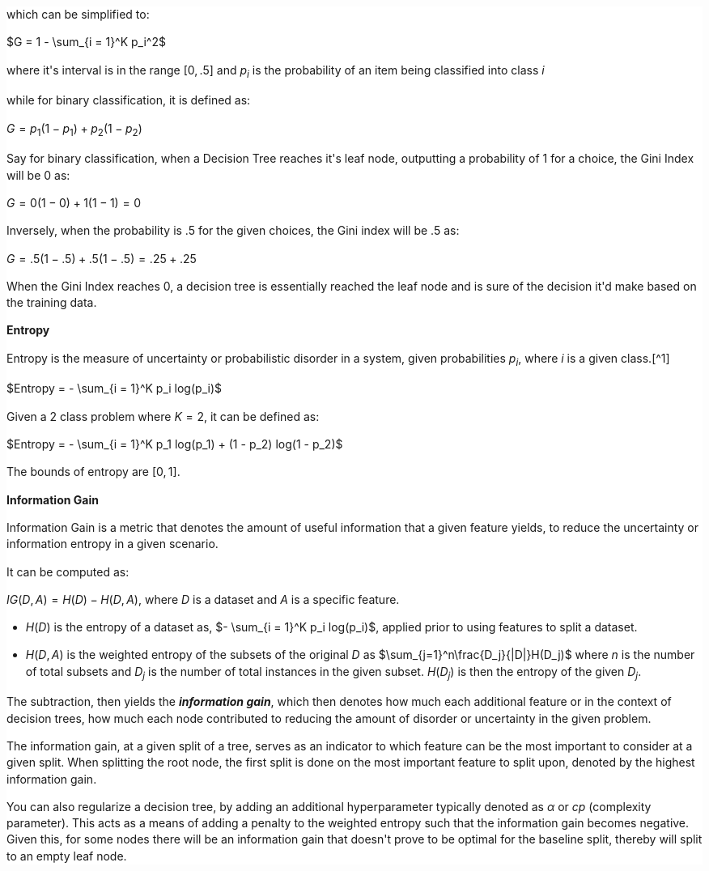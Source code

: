 which can be simplified to:

$G = 1 - \sum_{i = 1}^K p_i^2$

where it's interval is in the range $[0, .5]$ and $p_i$ is the probability of an item being classified into class $i$

while for binary classification, it is defined as:

$G = p_1 ( 1 - p_1) + p_2(1-p_2)$

Say for binary classification, when a Decision Tree reaches it's leaf node, outputting a probability of $1$ for a choice, the Gini Index will be $0$ as:

$G = 0( 1 - 0) + 1(1-1) = 0$

Inversely, when the probability is $.5$ for the given choices, the Gini index will be $.5$ as:

$G = .5( 1 - .5) + .5(1-.5) = .25 + . 25$

When the Gini Index reaches $0$, a decision tree is essentially reached the leaf node and is sure of the decision it'd make based on the training data.

**Entropy**

Entropy is the measure of uncertainty or probabilistic disorder in a system, given probabilities $p_i$, where $i$ is a given class.[^1]

$Entropy = - \sum_{i = 1}^K p_i log(p_i)$

Given a 2 class problem where $K = 2$, it can be defined as:

$Entropy = - \sum_{i = 1}^K p_1 log(p_1) + (1 - p_2) log(1 - p_2)$

The bounds of entropy are $[0, 1]$.

**Information Gain**

Information Gain is a metric that denotes the amount of useful information that a given feature yields, to reduce the uncertainty or information entropy in a given scenario.

It can be computed as:

$IG(D, A) = H(D) - H(D, A)$, where $D$ is a dataset and $A$ is a specific feature.

- $H(D)$ is the entropy of a dataset as, $- \sum_{i = 1}^K p_i log(p_i)$, applied prior to using features to split a dataset.

- $H(D, A)$ is the weighted entropy of the subsets of the original $D$ as $\sum_{j=1}^n\frac{D_j}{|D|}H(D_j)$ where $n$ is the number of total subsets and $D_j$ is the number of total instances in the given subset. $H(D_j)$ is then the entropy of the given $D_j$. 

The subtraction, then yields the ***information gain***, which then denotes how much each additional feature or in the context of decision trees, how much each node contributed to reducing the amount of disorder or uncertainty in the given problem.

The information gain, at a given split of a tree, serves as an indicator to which feature can be the most important to consider at a given split. When splitting the root node, the first split is done on the most important feature to split upon, denoted by the highest information gain.

You can also regularize a decision tree, by adding an additional hyperparameter typically denoted as $\alpha$ or $cp$ (complexity parameter). This acts as a means of adding a penalty to the weighted entropy such that the information gain becomes negative. Given this, for some nodes there will be an information gain that doesn't prove to be optimal for the baseline split, thereby will split to an empty leaf node.
